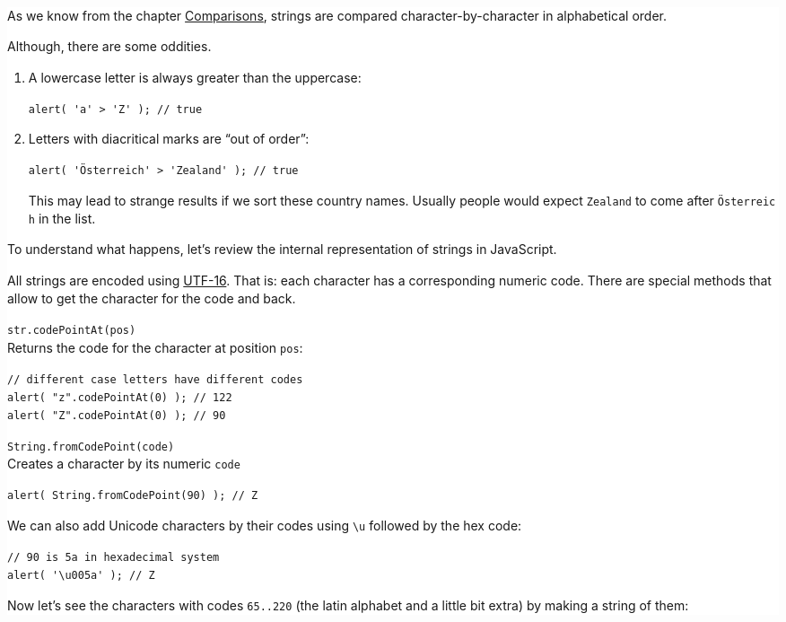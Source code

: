 As we know from the chapter [Comparisons](/comparison), strings are compared character-by-character in alphabetical order.

Although, there are some oddities.

1.  A lowercase letter is always greater than the uppercase:

    <a href="#" class="toolbar__button toolbar__button_run" title="run"></a>

    <a href="#" class="toolbar__button toolbar__button_edit" title="open in sandbox"></a>

        alert( 'a' > 'Z' ); // true

2.  Letters with diacritical marks are “out of order”:

    <a href="#" class="toolbar__button toolbar__button_run" title="run"></a>

    <a href="#" class="toolbar__button toolbar__button_edit" title="open in sandbox"></a>

        alert( 'Österreich' > 'Zealand' ); // true

    This may lead to strange results if we sort these country names. Usually people would expect `Zealand` to come after `Österreich` in the list.

To understand what happens, let’s review the internal representation of strings in JavaScript.

All strings are encoded using [UTF-16](https://en.wikipedia.org/wiki/UTF-16). That is: each character has a corresponding numeric code. There are special methods that allow to get the character for the code and back.

`str.codePointAt(pos)`  
Returns the code for the character at position `pos`:

<a href="#" class="toolbar__button toolbar__button_run" title="run"></a>

<a href="#" class="toolbar__button toolbar__button_edit" title="open in sandbox"></a>

    // different case letters have different codes
    alert( "z".codePointAt(0) ); // 122
    alert( "Z".codePointAt(0) ); // 90

`String.fromCodePoint(code)`  
Creates a character by its numeric `code`

<a href="#" class="toolbar__button toolbar__button_run" title="run"></a>

<a href="#" class="toolbar__button toolbar__button_edit" title="open in sandbox"></a>

    alert( String.fromCodePoint(90) ); // Z

We can also add Unicode characters by their codes using `\u` followed by the hex code:

<a href="#" class="toolbar__button toolbar__button_run" title="run"></a>

<a href="#" class="toolbar__button toolbar__button_edit" title="open in sandbox"></a>

    // 90 is 5a in hexadecimal system
    alert( '\u005a' ); // Z

Now let’s see the characters with codes `65..220` (the latin alphabet and a little bit extra) by making a string of them:

<a href="#" class="toolbar__button toolbar__button_run" title="run"></a>
